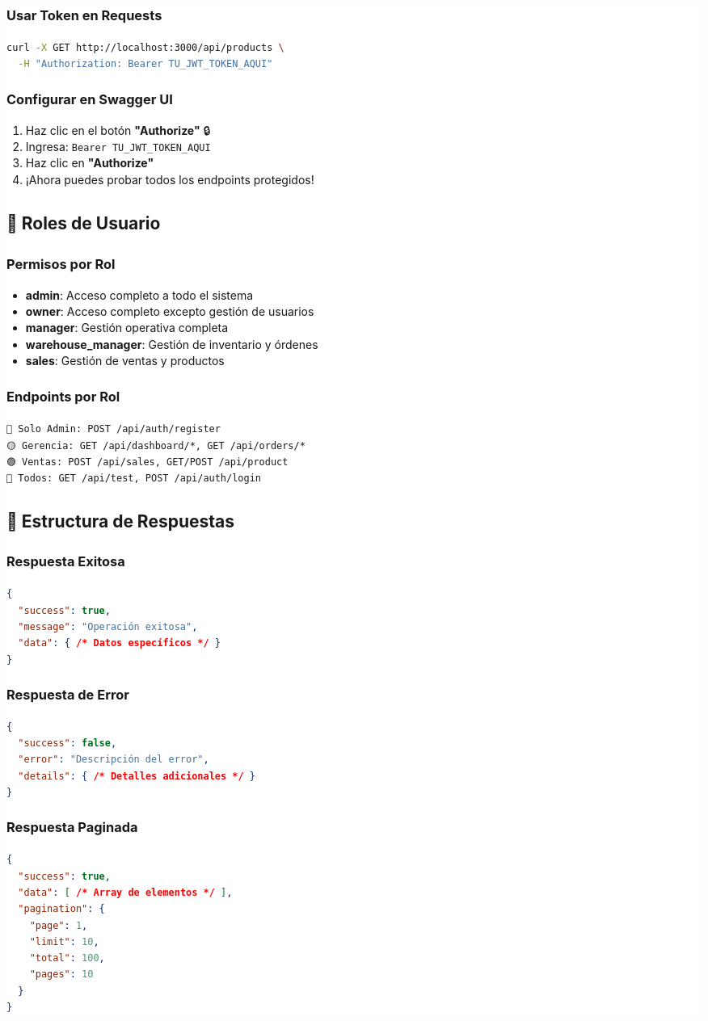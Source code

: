 ### Usar Token en Requests
```bash
curl -X GET http://localhost:3000/api/products \
  -H "Authorization: Bearer TU_JWT_TOKEN_AQUI"
```

### Configurar en Swagger UI
1. Haz clic en el botón **"Authorize"** 🔒
2. Ingresa: `Bearer TU_JWT_TOKEN_AQUI`
3. Haz clic en **"Authorize"**
4. ¡Ahora puedes probar todos los endpoints protegidos!

## 👥 Roles de Usuario

### Permisos por Rol
- **admin**: Acceso completo a todo el sistema
- **owner**: Acceso completo excepto gestión de usuarios
- **manager**: Gestión operativa completa
- **warehouse_manager**: Gestión de inventario y órdenes
- **sales**: Gestión de ventas y productos

### Endpoints por Rol
```
🔴 Solo Admin: POST /api/auth/register
🟡 Gerencia: GET /api/dashboard/*, GET /api/orders/*
🟢 Ventas: POST /api/sales, GET/POST /api/product
🔵 Todos: GET /api/test, POST /api/auth/login
```

## 📱 Estructura de Respuestas

### Respuesta Exitosa
```json
{
  "success": true,
  "message": "Operación exitosa",
  "data": { /* Datos específicos */ }
}
```

### Respuesta de Error
```json
{
  "success": false,
  "error": "Descripción del error",
  "details": { /* Detalles adicionales */ }
}
```

### Respuesta Paginada
```json
{
  "success": true,
  "data": [ /* Array de elementos */ ],
  "pagination": {
    "page": 1,
    "limit": 10,
    "total": 100,
    "pages": 10
  }
}
```